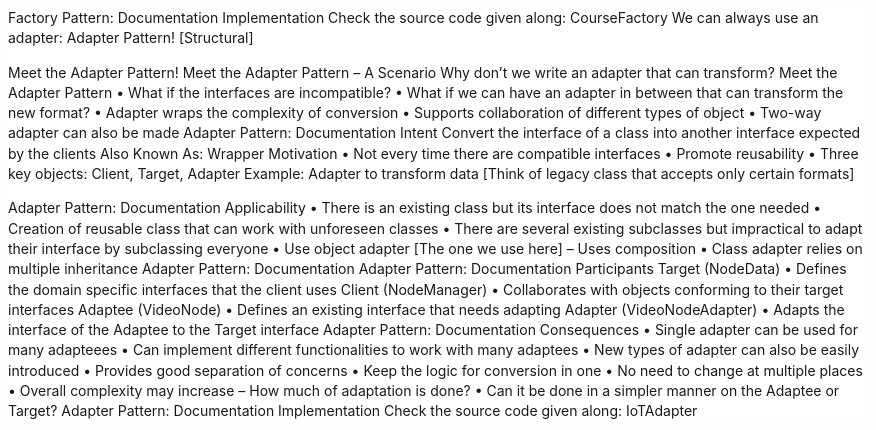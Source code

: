 Factory Pattern: Documentation
Implementation
Check the source code given along: CourseFactory
We can always use an adapter: Adapter Pattern!
[Structural]

Meet the Adapter Pattern!
Meet the Adapter Pattern – A Scenario
Why don’t we write an adapter that can transform?
Meet the Adapter Pattern
• What if the interfaces are incompatible?
• What if we can have an adapter in between that can transform the new format?
• Adapter wraps the complexity of conversion
• Supports collaboration of different types of object
• Two-way adapter can also be made
Adapter Pattern: Documentation
Intent
Convert the interface of a class into another interface expected by the clients
Also Known As: Wrapper
Motivation
• Not every time there are compatible interfaces
• Promote reusability
• Three key objects: Client, Target, Adapter
Example: Adapter to transform data [Think of legacy class that accepts only certain formats]

Adapter Pattern: Documentation
Applicability
• There is an existing class but its interface does not match the one needed
• Creation of reusable class that can work with unforeseen classes
• There are several existing subclasses but impractical to adapt their interface by subclassing everyone
• Use object adapter [The one we use here] – Uses composition
• Class adapter relies on multiple inheritance
Adapter Pattern: Documentation
Adapter Pattern: Documentation
Participants
Target (NodeData)
• Defines the domain specific interfaces that the client uses
Client (NodeManager)
• Collaborates with objects conforming to their target interfaces
Adaptee (VideoNode)
• Defines an existing interface that needs adapting
Adapter (VideoNodeAdapter)
• Adapts the interface of the Adaptee to the Target interface
Adapter Pattern: Documentation
Consequences
• Single adapter can be used for many adapteees
• Can implement different functionalities to work with many adaptees
• New types of adapter can also be easily introduced
• Provides good separation of concerns
• Keep the logic for conversion in one
• No need to change at multiple places
• Overall complexity may increase – How much of adaptation is done?
• Can it be done in a simpler manner on the Adaptee or Target?
Adapter Pattern: Documentation
Implementation
Check the source code given along: IoTAdapter
